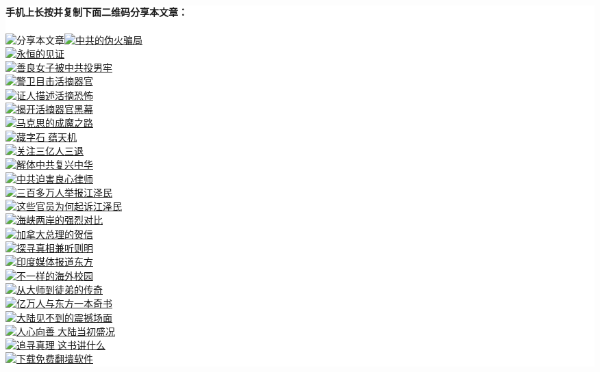 <strong>手机上长按并复制下面二维码分享本文章：</strong><br><br><img src="https://quickchart.io/qr?size=256&text=https://github.com/1992513/djy/blob/master/gb/8/9/21/n2270898.md%231" title="分享本文章"></td><td VALIGN=TOP><a href="https://github.com/1992513/djy/blob/master/gb/16/1/21/n4622075.md?dfh#1" target="_blank"><img src="https://raw.githubusercontent.com/1992513/djy/master/gb/300/wei-f1.jpg" title="中共的伪火骗局"  alt="中共的伪火骗局"></a><br><a href="https://github.com/1992513/www/blob/master/README.md?dfh#9" target="_blank"><img src="https://raw.githubusercontent.com/1992513/djy/master/gb/300/yong-h.jpg" title="永恒的见证"  alt="永恒的见证"></a><br><a href="https://github.com/1992513/djy/blob/master/gb/13/9/29/n3974789.md?dfh#1" target="_blank"><img src="https://raw.githubusercontent.com/1992513/djy/master/gb/300/shang-lnz.jpg" title="善良女子被中共投男牢"  alt="善良女子被中共投男牢"></a><br><a href="https://github.com/1992513/djy/blob/master/gb/16/3/16/n4663449.md?dfh#1" target="_blank"><img src="https://raw.githubusercontent.com/1992513/djy/master/gb/300/huo-z3.jpg" title="警卫目击活摘器官"  alt="警卫目击活摘器官"></a><br><a href="https://github.com/1992513/djy/blob/master/gb/16/8/7/n8177641.md?dfh#1" target="_blank"><img src="https://raw.githubusercontent.com/1992513/djy/master/gb/300/huo-z4.jpg" title="证人描述活摘恐怖"  alt="证人描述活摘恐怖"></a><br><a href="https://github.com/1992513/djy/blob/master/gb/10/4/19/n2881569.md?dfh#1" target="_blank"><img src="https://raw.githubusercontent.com/1992513/djy/master/gb/300/huo-z1.jpg" title="揭开活摘器官黑幕"  alt="揭开活摘器官黑幕"></a><br><a href="https://github.com/1992513/djy/blob/master/gb/10/11/7/n3077476.md?dfh#1" target="_blank"><img src="https://raw.githubusercontent.com/1992513/djy/master/gb/300/ma-ks.jpg" title="马克思的成魔之路"  alt="马克思的成魔之路"></a><br><a href="https://github.com/1992513/djy/blob/master/gb/14/6/9/n4173977.md?dfh#1" target="_blank"><img src="https://raw.githubusercontent.com/1992513/djy/master/gb/300/chang-zs.jpg" title="藏字石 蕴天机"  alt="藏字石 蕴天机"></a><br><a href="https://github.com/1992513/djy/blob/master/gb/18/5/10/n10381511.md?dfh#1" target="_blank"><img src="https://raw.githubusercontent.com/1992513/djy/master/gb/300/st1.jpg" title="关注三亿人三退"  alt="关注三亿人三退"></a><br><a href="https://github.com/1992513/djy/blob/master/gb/18/3/21/n10237682.md?dfh#1" target="_blank"><img src="https://raw.githubusercontent.com/1992513/djy/master/gb/300/jie-t.jpg" title="解体中共复兴中华"  alt="解体中共复兴中华"></a><br><a href="https://github.com/1992513/djy/blob/master/gb/9/2/9/n2422991.md?dfh#1" target="_blank"><img src="https://raw.githubusercontent.com/1992513/djy/master/gb/300/gao-zs.jpg" title="中共迫害良心律师"  alt="中共迫害良心律师"></a><br><a href="https://github.com/1992513/djy/blob/master/gb/18/12/9/n10900044.md?dfh#1" target="_blank"><img src="https://raw.githubusercontent.com/1992513/djy/master/gb/300/sj1.jpg" title="三百多万人举报江泽民"  alt="三百多万人举报江泽民"></a><br><a href="https://github.com/1992513/djy/blob/master/gb/18/8/28/n10672014.md?dfh#1" target="_blank"><img src="https://raw.githubusercontent.com/1992513/djy/master/gb/300/sj2.jpg" title="这些官员为何起诉江泽民"  alt="这些官员为何起诉江泽民"></a><br><a href="https://github.com/1992513/djy/blob/master/gb/8/12/18/n2367165.md?dfh#1" target="_blank"><img src="https://raw.githubusercontent.com/1992513/djy/master/gb/300/liangan.jpg" title="海峡两岸的强烈对比"  alt="海峡两岸的强烈对比"></a><br><a href="https://github.com/1992513/djy/blob/master/gb/15/12/10/n4593139.md?dfh#1" target="_blank"><img src="https://raw.githubusercontent.com/1992513/djy/master/gb/300/jia-ndzl.jpg" title="加拿大总理的贺信"  alt="加拿大总理的贺信"></a><br><a href="https://github.com/1992513/djy/blob/master/gb/11/6/17/n3289382.md?dfh#1" target="_blank"><img src="https://raw.githubusercontent.com/1992513/djy/master/gb/300/xiao-wd.jpg" title="探寻真相兼听则明"  alt="探寻真相兼听则明"></a><br><a href="https://github.com/1992513/djy/blob/master/gb/18/10/27/n10812623.md?dfh#1" target="_blank"><img src="https://raw.githubusercontent.com/1992513/djy/master/gb/300/yindu.jpg" title="印度媒体报道东方"  alt="印度媒体报道东方"></a><br><a href="https://github.com/1992513/djy/blob/master/gb/18/6/9/n10469652.md?dfh#1" target="_blank"><img src="https://raw.githubusercontent.com/1992513/djy/master/gb/300/xie-j.jpg" title="不一样的海外校园"  alt="不一样的海外校园"></a><br><a href="https://github.com/1992513/djy/blob/master/gb/7/4/5/n1669415.md?dfh#1" target="_blank"><img src="https://raw.githubusercontent.com/1992513/djy/master/gb/300/li-up.jpg" title="从大师到徒弟的传奇"  alt="从大师到徒弟的传奇"></a><br><a href="https://github.com/1992513/djy/blob/master/gb/17/5/26/n9191512.md?dfh#1" target="_blank"><img src="https://raw.githubusercontent.com/1992513/djy/master/gb/300/zfl2.jpg" title="亿万人与东方一本奇书"  alt="亿万人与东方一本奇书"></a><br><a href="https://github.com/1992513/djy/blob/master/gb/13/11/27/n4020290.md?dfh#1" target="_blank"><img src="https://raw.githubusercontent.com/1992513/djy/master/gb/300/zhen-h.jpg" title="大陆见不到的震撼场面"  alt="大陆见不到的震撼场面"></a><br><a href="https://github.com/1992513/djy/blob/master/gb/15/7/17/n4482910.md?dfh#1" target="_blank"><img src="https://raw.githubusercontent.com/1992513/djy/master/gb/300/dalu-sk.jpg" title="人心向善 大陆当初盛况"  alt="人心向善 大陆当初盛况"></a><br><a href="https://github.com/1992513/djy/blob/master/gb/19/1/5/n10955468.md?dfh#1" target="_blank"><img src="https://raw.githubusercontent.com/1992513/djy/master/gb/300/zfl1.jpg" title="追寻真理 这书讲什么"  alt="追寻真理 这书讲什么"></a><br><a href="https://github.com/1992513/www/blob/master/README.md?dfh#1" target="_blank"><img src="https://raw.githubusercontent.com/1992513/djy/master/gb/300/fq1.jpg" title="下载免费翻墙软件"  alt="下载免费翻墙软件"></a><br></td></tr></table>
